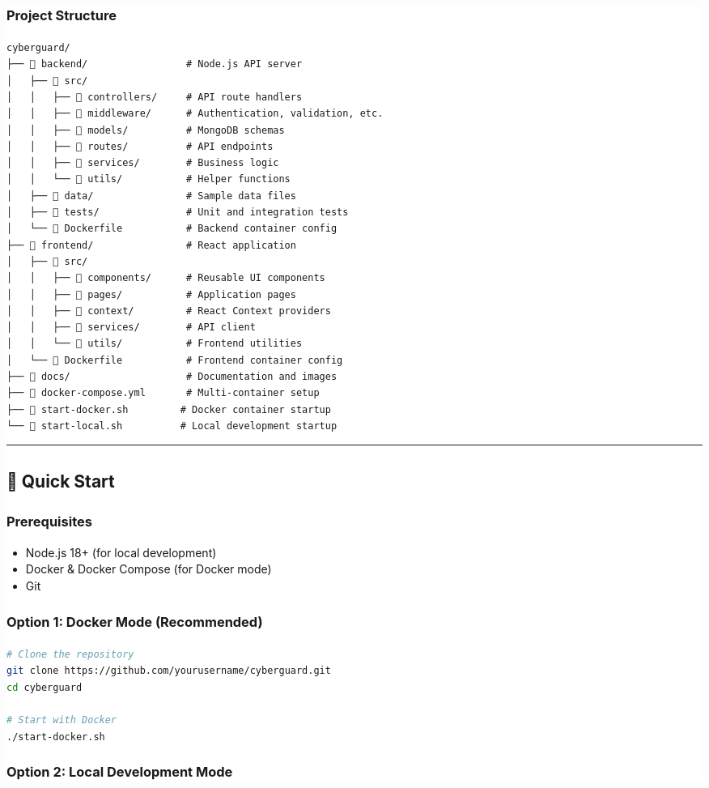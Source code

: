 ### **Project Structure**

```
cyberguard/
├── 📁 backend/                 # Node.js API server
│   ├── 📁 src/
│   │   ├── 📁 controllers/     # API route handlers
│   │   ├── 📁 middleware/      # Authentication, validation, etc.
│   │   ├── 📁 models/          # MongoDB schemas
│   │   ├── 📁 routes/          # API endpoints
│   │   ├── 📁 services/        # Business logic
│   │   └── 📁 utils/           # Helper functions
│   ├── 📁 data/                # Sample data files
│   ├── 📁 tests/               # Unit and integration tests
│   └── 📄 Dockerfile           # Backend container config
├── 📁 frontend/                # React application
│   ├── 📁 src/
│   │   ├── 📁 components/      # Reusable UI components
│   │   ├── 📁 pages/           # Application pages
│   │   ├── 📁 context/         # React Context providers
│   │   ├── 📁 services/        # API client
│   │   └── 📁 utils/           # Frontend utilities
│   └── 📄 Dockerfile           # Frontend container config
├── 📁 docs/                    # Documentation and images
├── 📄 docker-compose.yml       # Multi-container setup
├── 📄 start-docker.sh         # Docker container startup
└── 📄 start-local.sh          # Local development startup
```

---

## 🚀 Quick Start

### **Prerequisites**

- Node.js 18+ (for local development)
- Docker & Docker Compose (for Docker mode)
- Git

### **Option 1: Docker Mode (Recommended)**

```bash
# Clone the repository
git clone https://github.com/yourusername/cyberguard.git
cd cyberguard

# Start with Docker
./start-docker.sh
```

### **Option 2: Local Development Mode**
